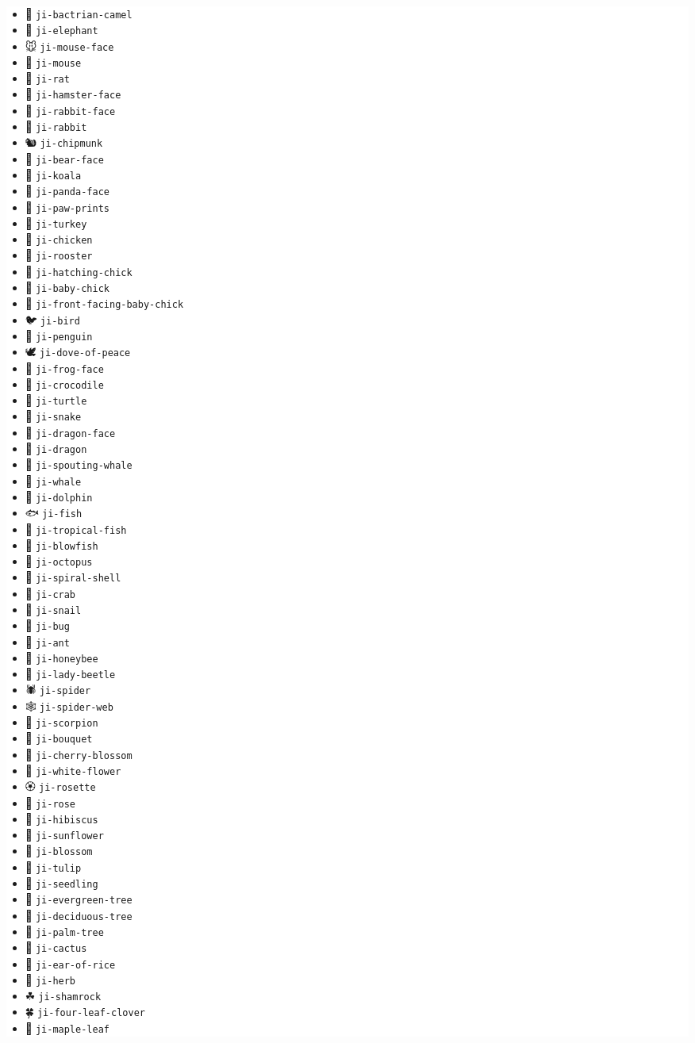 * 🐫 `ji-bactrian-camel`
* 🐘 `ji-elephant`
* 🐭 `ji-mouse-face`
* 🐁 `ji-mouse`
* 🐀 `ji-rat`
* 🐹 `ji-hamster-face`
* 🐰 `ji-rabbit-face`
* 🐇 `ji-rabbit`
* 🐿 `ji-chipmunk`
* 🐻 `ji-bear-face`
* 🐨 `ji-koala`
* 🐼 `ji-panda-face`
* 🐾 `ji-paw-prints`
* 🦃 `ji-turkey`
* 🐔 `ji-chicken`
* 🐓 `ji-rooster`
* 🐣 `ji-hatching-chick`
* 🐤 `ji-baby-chick`
* 🐥 `ji-front-facing-baby-chick`
* 🐦 `ji-bird`
* 🐧 `ji-penguin`
* 🕊 `ji-dove-of-peace`
* 🐸 `ji-frog-face`
* 🐊 `ji-crocodile`
* 🐢 `ji-turtle`
* 🐍 `ji-snake`
* 🐲 `ji-dragon-face`
* 🐉 `ji-dragon`
* 🐳 `ji-spouting-whale`
* 🐋 `ji-whale`
* 🐬 `ji-dolphin`
* 🐟 `ji-fish`
* 🐠 `ji-tropical-fish`
* 🐡 `ji-blowfish`
* 🐙 `ji-octopus`
* 🐚 `ji-spiral-shell`
* 🦀 `ji-crab`
* 🐌 `ji-snail`
* 🐛 `ji-bug`
* 🐜 `ji-ant`
* 🐝 `ji-honeybee`
* 🐞 `ji-lady-beetle`
* 🕷 `ji-spider`
* 🕸 `ji-spider-web`
* 🦂 `ji-scorpion`
* 💐 `ji-bouquet`
* 🌸 `ji-cherry-blossom`
* 💮 `ji-white-flower`
* 🏵 `ji-rosette`
* 🌹 `ji-rose`
* 🌺 `ji-hibiscus`
* 🌻 `ji-sunflower`
* 🌼 `ji-blossom`
* 🌷 `ji-tulip`
* 🌱 `ji-seedling`
* 🌲 `ji-evergreen-tree`
* 🌳 `ji-deciduous-tree`
* 🌴 `ji-palm-tree`
* 🌵 `ji-cactus`
* 🌾 `ji-ear-of-rice`
* 🌿 `ji-herb`
* ☘ `ji-shamrock`
* 🍀 `ji-four-leaf-clover`
* 🍁 `ji-maple-leaf`